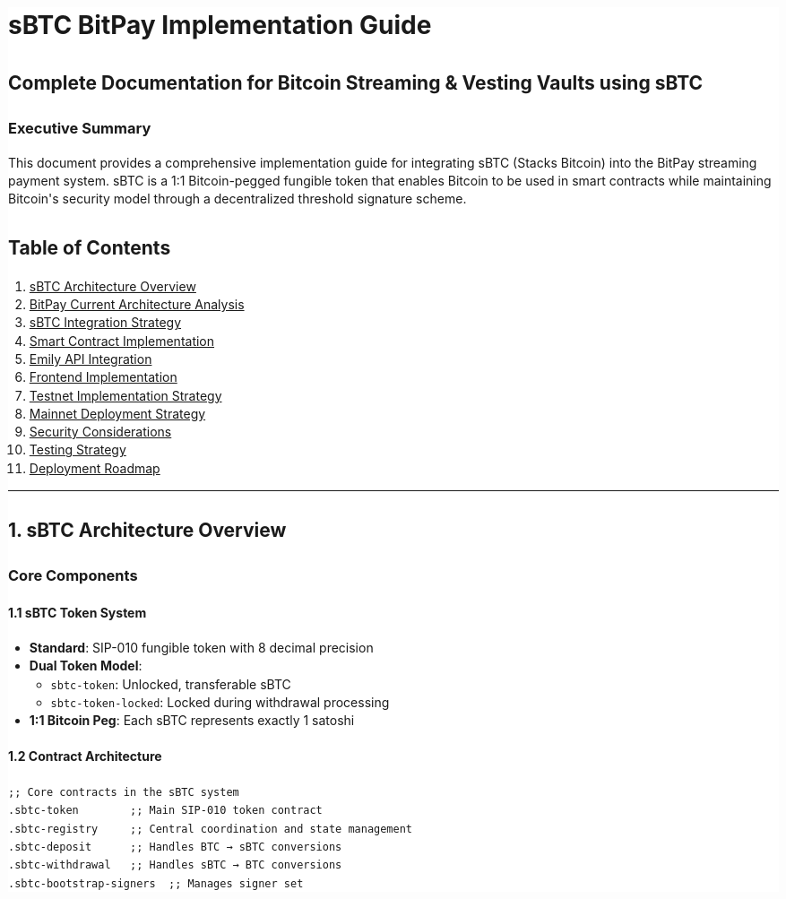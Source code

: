 # sBTC BitPay Implementation Guide

## Complete Documentation for Bitcoin Streaming & Vesting Vaults using sBTC

### Executive Summary

This document provides a comprehensive implementation guide for integrating sBTC (Stacks Bitcoin) into the BitPay streaming payment system. sBTC is a 1:1 Bitcoin-pegged fungible token that enables Bitcoin to be used in smart contracts while maintaining Bitcoin's security model through a decentralized threshold signature scheme.

## Table of Contents

1. [sBTC Architecture Overview](#sbtc-architecture-overview)
2. [BitPay Current Architecture Analysis](#bitpay-current-architecture-analysis)
3. [sBTC Integration Strategy](#sbtc-integration-strategy)
4. [Smart Contract Implementation](#smart-contract-implementation)
5. [Emily API Integration](#emily-api-integration)
6. [Frontend Implementation](#frontend-implementation)
7. [Testnet Implementation Strategy](#testnet-implementation-strategy)
8. [Mainnet Deployment Strategy](#mainnet-deployment-strategy)
9. [Security Considerations](#security-considerations)
10. [Testing Strategy](#testing-strategy)
11. [Deployment Roadmap](#deployment-roadmap)

---

## 1. sBTC Architecture Overview

### Core Components

#### 1.1 sBTC Token System
- **Standard**: SIP-010 fungible token with 8 decimal precision
- **Dual Token Model**:
  - `sbtc-token`: Unlocked, transferable sBTC
  - `sbtc-token-locked`: Locked during withdrawal processing
- **1:1 Bitcoin Peg**: Each sBTC represents exactly 1 satoshi

#### 1.2 Contract Architecture
```clarity
;; Core contracts in the sBTC system
.sbtc-token        ;; Main SIP-010 token contract
.sbtc-registry     ;; Central coordination and state management
.sbtc-deposit      ;; Handles BTC → sBTC conversions
.sbtc-withdrawal   ;; Handles sBTC → BTC conversions
.sbtc-bootstrap-signers  ;; Manages signer set
```

